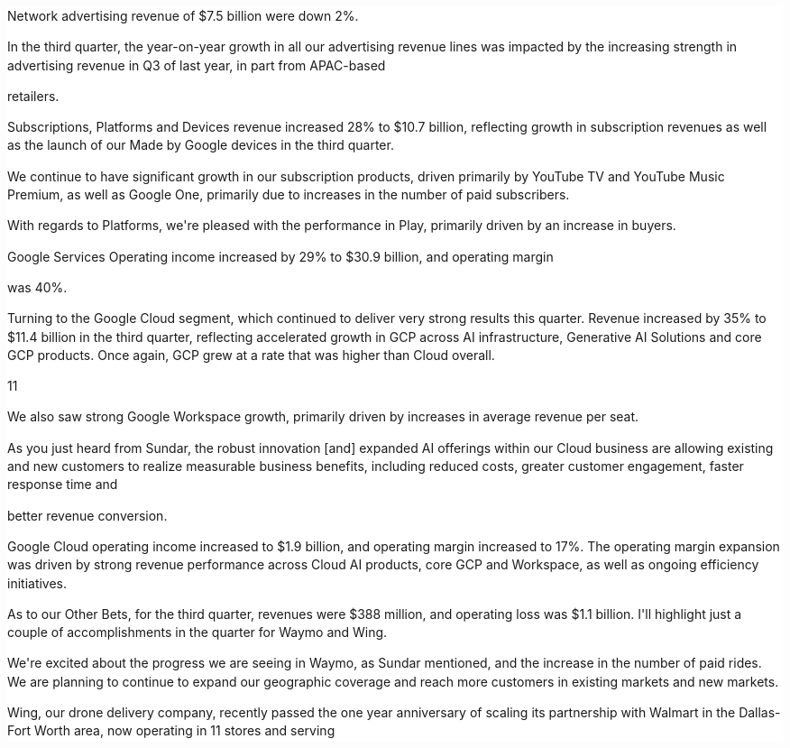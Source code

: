 Network advertising revenue of $7.5 billion were down 2%.


In the third quarter, the year-on-year growth in all our advertising revenue lines was impacted
by the increasing strength in advertising revenue in Q3 of last year, in part from APAC-based

retailers.


Subscriptions, Platforms and Devices revenue increased 28% to $10.7 billion, reflecting growth
in subscription revenues as well as the launch of our Made by Google devices in the third
quarter.


We continue to have significant growth in our subscription products, driven primarily by
YouTube TV and YouTube Music Premium, as well as Google One, primarily due to increases
in the number of paid subscribers.


With regards to Platforms, we're pleased with the performance in Play, primarily driven by an
increase in buyers.


Google Services Operating income increased by 29% to $30.9 billion, and operating margin

was 40%.


Turning to the Google Cloud segment, which continued to deliver very strong results this
quarter. Revenue increased by 35% to $11.4 billion in the third quarter, reflecting accelerated
growth in GCP across AI infrastructure, Generative AI Solutions and core GCP products. Once
again, GCP grew at a rate that was higher than Cloud overall.


11


We also saw strong Google Workspace growth, primarily driven by increases in average
revenue per seat.


As you just heard from Sundar, the robust innovation [and] expanded AI offerings within our
Cloud business are allowing existing and new customers to realize measurable business
benefits, including reduced costs, greater customer engagement, faster response time and

better revenue conversion.


Google Cloud operating income increased to $1.9 billion, and operating margin increased to
17%. The operating margin expansion was driven by strong revenue performance across Cloud
AI products, core GCP and Workspace, as well as ongoing efficiency initiatives.


As to our Other Bets, for the third quarter, revenues were $388 million, and operating loss was
$1.1 billion. I'll highlight just a couple of accomplishments in the quarter for Waymo and Wing.


We're excited about the progress we are seeing in Waymo, as Sundar mentioned, and the
increase in the number of paid rides. We are planning to continue to expand our geographic
coverage and reach more customers in existing markets and new markets.


Wing, our drone delivery company, recently passed the one year anniversary of scaling its
partnership with Walmart in the Dallas-Fort Worth area, now operating in 11 stores and serving
